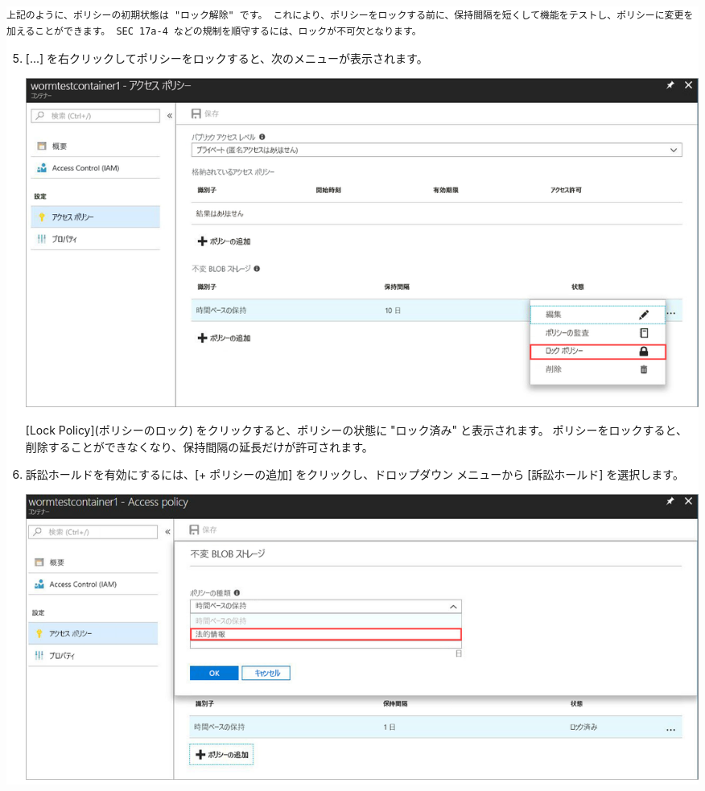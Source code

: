     上記のように、ポリシーの初期状態は "ロック解除" です。 これにより、ポリシーをロックする前に、保持間隔を短くして機能をテストし、ポリシーに変更を加えることができます。 SEC 17a-4 などの規制を順守するには、ロックが不可欠となります。

5. [...] を右クリックしてポリシーをロックすると、次のメニューが表示されます。

    ![ポリシーのロック](media/storage-blob-immutable-storage/portal-image-4-lock-policy.png)

    [Lock Policy]\(ポリシーのロック\) をクリックすると、ポリシーの状態に "ロック済み" と表示されます。 ポリシーをロックすると、削除することができなくなり、保持間隔の延長だけが許可されます。

6. 訴訟ホールドを有効にするには、[+ ポリシーの追加] をクリックし、ドロップダウン メニューから [訴訟ホールド] を選択します。

    ![訴訟ホールド](media/storage-blob-immutable-storage/portal-image-legal-hold-selection-7.png)
